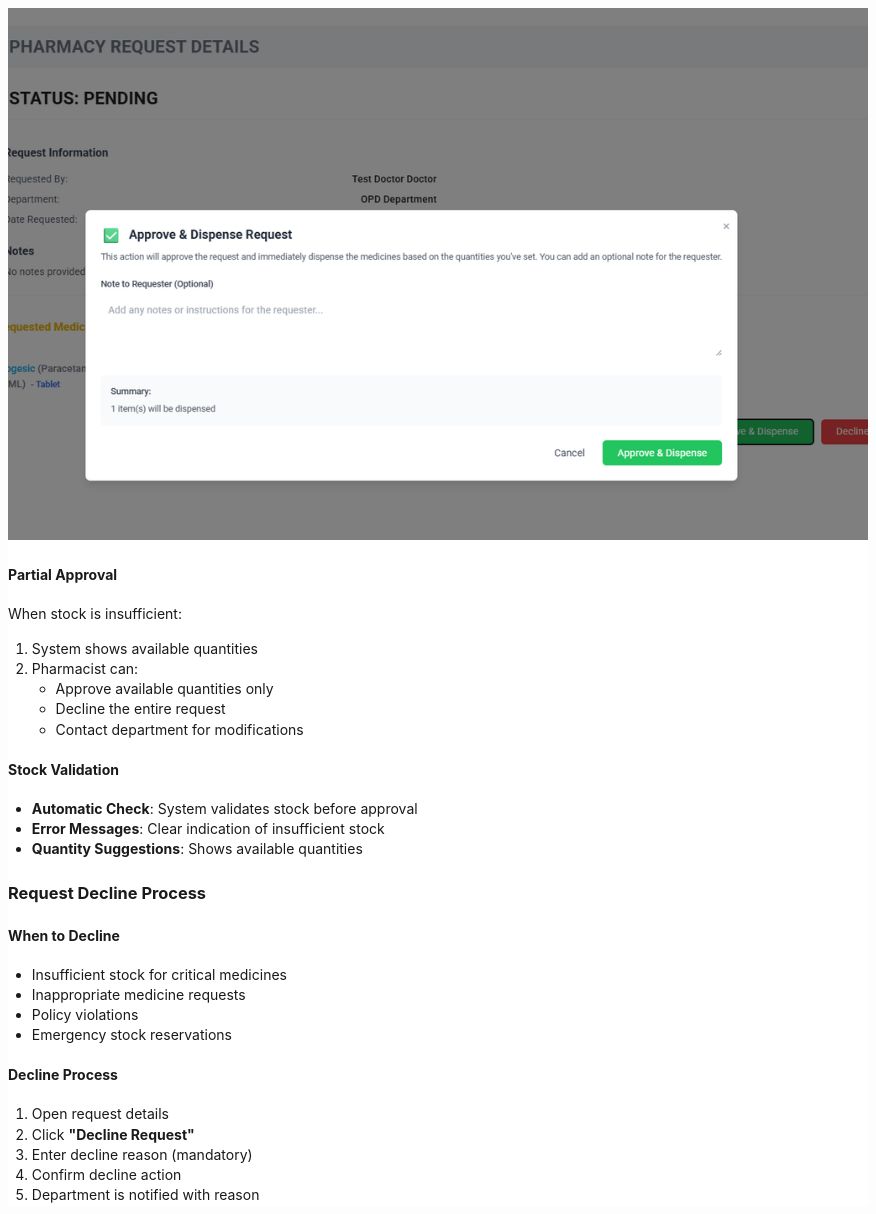 ![Approve and Dispense Process](pharmacy_assets/approve_and_dispense.png)

#### Partial Approval
When stock is insufficient:
1. System shows available quantities
2. Pharmacist can:
   - Approve available quantities only
   - Decline the entire request
   - Contact department for modifications

#### Stock Validation
- **Automatic Check**: System validates stock before approval
- **Error Messages**: Clear indication of insufficient stock
- **Quantity Suggestions**: Shows available quantities

### Request Decline Process

#### When to Decline
- Insufficient stock for critical medicines
- Inappropriate medicine requests
- Policy violations
- Emergency stock reservations

#### Decline Process
1. Open request details
2. Click **"Decline Request"**
3. Enter decline reason (mandatory)
4. Confirm decline action
5. Department is notified with reason
